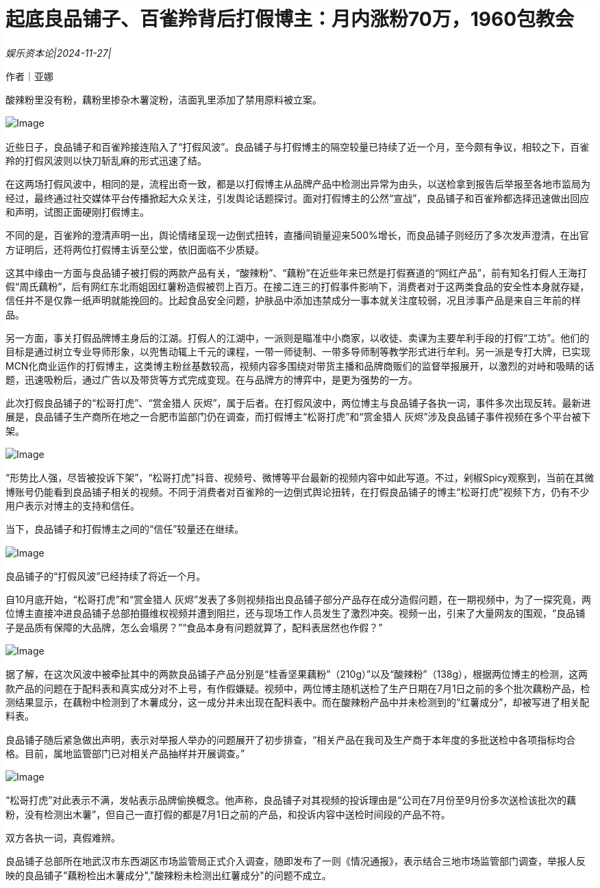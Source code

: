 # 起底良品铺子、百雀羚背后打假博主：月内涨粉70万，1960包教会

*娱乐资本论|2024-11-27|*

作者｜亚娜

酸辣粉里没有粉，藕粉里掺杂木薯淀粉，洁面乳里添加了禁用原料被立案。

![Image](https://q3.itc.cn/images01/20241127/df3e45e6dacb4554b302a2679b617fd9.png)

近些日子，良品铺子和百雀羚接连陷入了“打假风波”。良品铺子与打假博主的隔空较量已持续了近一个月，至今颇有争议，相较之下，百雀羚的打假风波则以快刀斩乱麻的形式迅速了结。

在这两场打假风波中，相同的是，流程出奇一致，都是以打假博主从品牌产品中检测出异常为由头，以送检拿到报告后举报至各地市监局为经过，最终通过社交媒体平台传播掀起大众关注，引发舆论话题探讨。面对打假博主的公然“宣战”，良品铺子和百雀羚都选择迅速做出回应和声明，试图正面硬刚打假博主。

不同的是，百雀羚的澄清声明一出，舆论情绪呈现一边倒式扭转，直播间销量迎来500%增长，而良品铺子则经历了多次发声澄清，在出官方证明后，还将两位打假博主诉至公堂，依旧面临不少质疑。

这其中缘由一方面与良品铺子被打假的两款产品有关，“酸辣粉”、“藕粉”在近些年来已然是打假赛道的“网红产品”，前有知名打假人王海打假“周氏藕粉”，后有网红东北雨姐因红薯粉造假被罚上百万。在接二连三的打假事件影响下，消费者对于这两类食品的安全性本身就存疑，信任并不是仅靠一纸声明就能挽回的。比起食品安全问题，护肤品中添加违禁成分一事本就关注度较弱，况且涉事产品是来自三年前的样品。

另一方面，事关打假品牌博主身后的江湖。打假人的江湖中，一派则是瞄准中小商家，以收徒、卖课为主要牟利手段的打假“工坊”。他们的目标是通过树立专业导师形象，以兜售动辄上千元的课程，一带一师徒制、一带多导师制等教学形式进行牟利。另一派是专打大牌，已实现MCN化商业运作的打假博主，这类博主粉丝基数较高，视频内容多围绕对带货主播和品牌商贩们的监督举报展开，以激烈的对峙和吸睛的话题，迅速吸粉后，通过广告以及带货等方式完成变现。在与品牌方的博弈中，是更为强势的一方。

此次打假良品铺子的“松哥打虎”、“赏金猎人 灰烬”，属于后者。在打假风波中，两位博主与良品铺子各执一词，事件多次出现反转。最新进展是，良品铺子生产商所在地之一合肥市监部门仍在调查，而打假博主“松哥打虎”和“赏金猎人 灰烬”涉及良品铺子事件视频在多个平台被下架。

![Image](https://q1.itc.cn/images01/20241127/4e1ff7afa4604966805c720d9b5babd6.jpeg)

“形势比人强，尽皆被投诉下架”，“松哥打虎”抖音、视频号、微博等平台最新的视频内容中如此写道。不过，剁椒Spicy观察到，当前在其微博账号仍能看到良品铺子相关的视频。不同于消费者对百雀羚的一边倒式舆论扭转，在打假良品铺子的博主“松哥打虎”视频下方，仍有不少用户表示对博主的支持和信任。

当下，良品铺子和打假博主之间的“信任”较量还在继续。

![Image](https://q3.itc.cn/images01/20241127/9ddffd9c31d443639112e9bb8ef6b41a.jpeg)

良品铺子的“打假风波”已经持续了将近一个月。

自10月底开始，“松哥打虎”和“赏金猎人 灰烬”发表了多则视频指出良品铺子部分产品存在成分造假问题，在一期视频中，为了一探究竟，两位博主直接冲进良品铺子总部拍摄维权视频并遭到阻拦，还与现场工作人员发生了激烈冲突。视频一出，引来了大量网友的围观，“良品铺子是品质有保障的大品牌，怎么会塌房？”“食品本身有问题就算了，配料表居然也作假？”

![Image](https://q3.itc.cn/images01/20241127/3023ae9485704a028a6ec2796da2e27c.jpeg)

据了解，在这次风波中被牵扯其中的两款良品铺子产品分别是“桂香坚果藕粉”（210g）”以及“酸辣粉”（138g），根据两位博主的检测，这两款产品的问题在于配料表和真实成分对不上号，有作假嫌疑。视频中，两位博主随机送检了生产日期在7月1日之前的多个批次藕粉产品，检测结果显示，在藕粉中检测到了木薯成分，这一成分并未出现在配料表中。而在酸辣粉产品中并未检测到的“红薯成分”，却被写进了相关配料表。

良品铺子随后紧急做出声明，表示对举报人举办的问题展开了初步排查，“相关产品在我司及生产商于本年度的多批送检中各项指标均合格。目前，属地监管部门已对相关产品抽样并开展调查。”

![Image](https://q0.itc.cn/images01/20241127/b91405cf63f64642b0e299bdd01b8ac6.jpeg)

“松哥打虎”对此表示不满，发帖表示品牌偷换概念。他声称，良品铺子对其视频的投诉理由是“公司在7月份至9月份多次送检该批次的藕粉，没有检测出木薯”，但自己一直打假的都是7月1日之前的产品，和投诉内容中送检时间段的产品不符。

双方各执一词，真假难辨。

良品铺子总部所在地武汉市东西湖区市场监管局正式介入调查，随即发布了一则《情况通报》，表示结合三地市场监管部门调查，举报人反映的良品铺子"藕粉检出木薯成分","酸辣粉未检测出红薯成分"的问题不成立。
